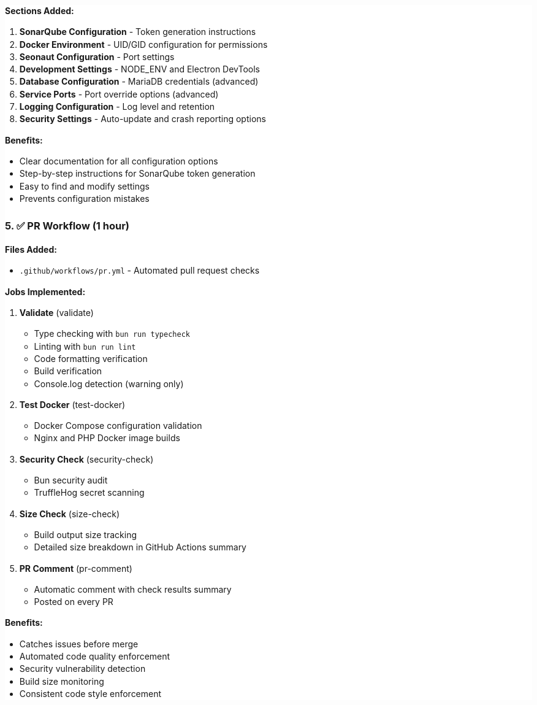 **Sections Added:**

1. **SonarQube Configuration** - Token generation instructions
2. **Docker Environment** - UID/GID configuration for permissions
3. **Seonaut Configuration** - Port settings
4. **Development Settings** - NODE_ENV and Electron DevTools
5. **Database Configuration** - MariaDB credentials (advanced)
6. **Service Ports** - Port override options (advanced)
7. **Logging Configuration** - Log level and retention
8. **Security Settings** - Auto-update and crash reporting options

**Benefits:**

- Clear documentation for all configuration options
- Step-by-step instructions for SonarQube token generation
- Easy to find and modify settings
- Prevents configuration mistakes

### 5. ✅ PR Workflow (1 hour)

**Files Added:**

- `.github/workflows/pr.yml` - Automated pull request checks

**Jobs Implemented:**

1. **Validate** (validate)
   - Type checking with `bun run typecheck`
   - Linting with `bun run lint`
   - Code formatting verification
   - Build verification
   - Console.log detection (warning only)

2. **Test Docker** (test-docker)
   - Docker Compose configuration validation
   - Nginx and PHP Docker image builds

3. **Security Check** (security-check)
   - Bun security audit
   - TruffleHog secret scanning

4. **Size Check** (size-check)
   - Build output size tracking
   - Detailed size breakdown in GitHub Actions summary

5. **PR Comment** (pr-comment)
   - Automatic comment with check results summary
   - Posted on every PR

**Benefits:**

- Catches issues before merge
- Automated code quality enforcement
- Security vulnerability detection
- Build size monitoring
- Consistent code style enforcement
